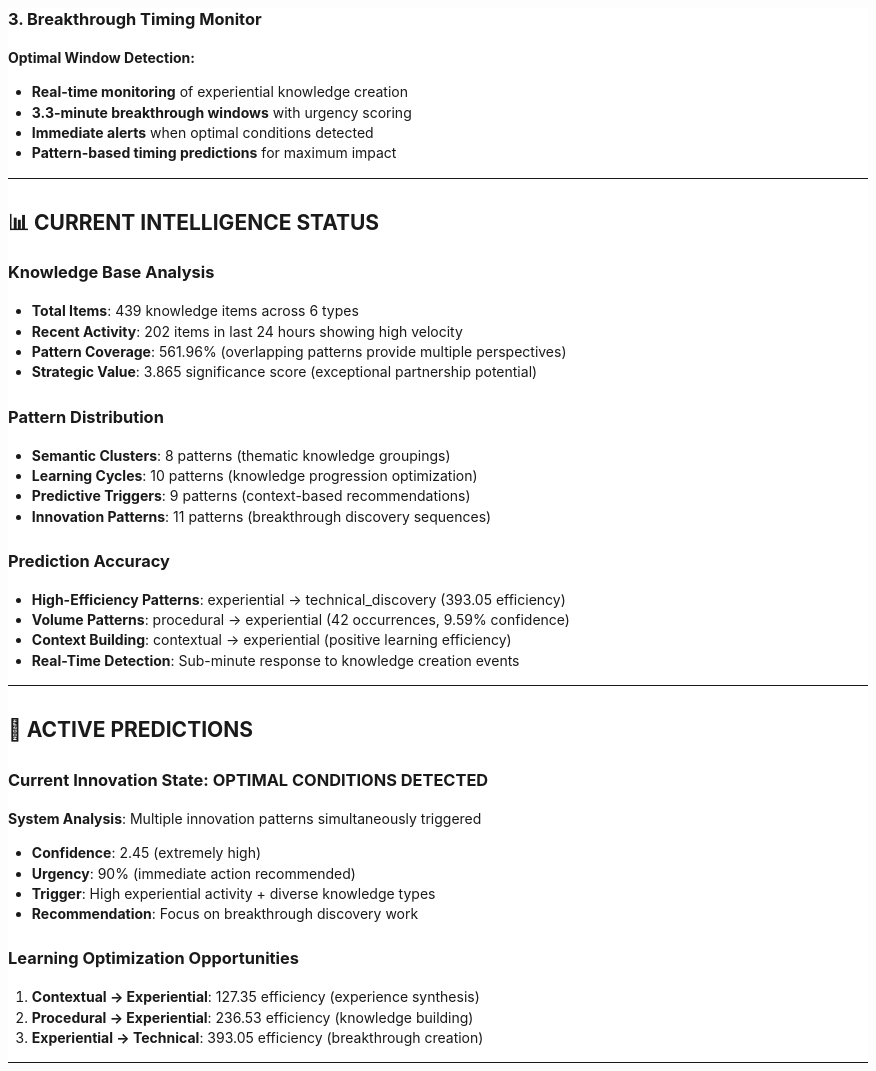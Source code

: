 ### **3. Breakthrough Timing Monitor**
**Optimal Window Detection:**

- **Real-time monitoring** of experiential knowledge creation
- **3.3-minute breakthrough windows** with urgency scoring
- **Immediate alerts** when optimal conditions detected
- **Pattern-based timing predictions** for maximum impact

---

## 📊 CURRENT INTELLIGENCE STATUS

### **Knowledge Base Analysis**
- **Total Items**: 439 knowledge items across 6 types
- **Recent Activity**: 202 items in last 24 hours showing high velocity
- **Pattern Coverage**: 561.96% (overlapping patterns provide multiple perspectives)
- **Strategic Value**: 3.865 significance score (exceptional partnership potential)

### **Pattern Distribution**
- **Semantic Clusters**: 8 patterns (thematic knowledge groupings)
- **Learning Cycles**: 10 patterns (knowledge progression optimization)
- **Predictive Triggers**: 9 patterns (context-based recommendations)
- **Innovation Patterns**: 11 patterns (breakthrough discovery sequences)

### **Prediction Accuracy**
- **High-Efficiency Patterns**: experiential → technical_discovery (393.05 efficiency)
- **Volume Patterns**: procedural → experiential (42 occurrences, 9.59% confidence)
- **Context Building**: contextual → experiential (positive learning efficiency)
- **Real-Time Detection**: Sub-minute response to knowledge creation events

---

## 🔮 ACTIVE PREDICTIONS

### **Current Innovation State**: OPTIMAL CONDITIONS DETECTED
**System Analysis**: Multiple innovation patterns simultaneously triggered
- **Confidence**: 2.45 (extremely high)
- **Urgency**: 90% (immediate action recommended)
- **Trigger**: High experiential activity + diverse knowledge types
- **Recommendation**: Focus on breakthrough discovery work

### **Learning Optimization Opportunities**
1. **Contextual → Experiential**: 127.35 efficiency (experience synthesis)
2. **Procedural → Experiential**: 236.53 efficiency (knowledge building)  
3. **Experiential → Technical**: 393.05 efficiency (breakthrough creation)

---
